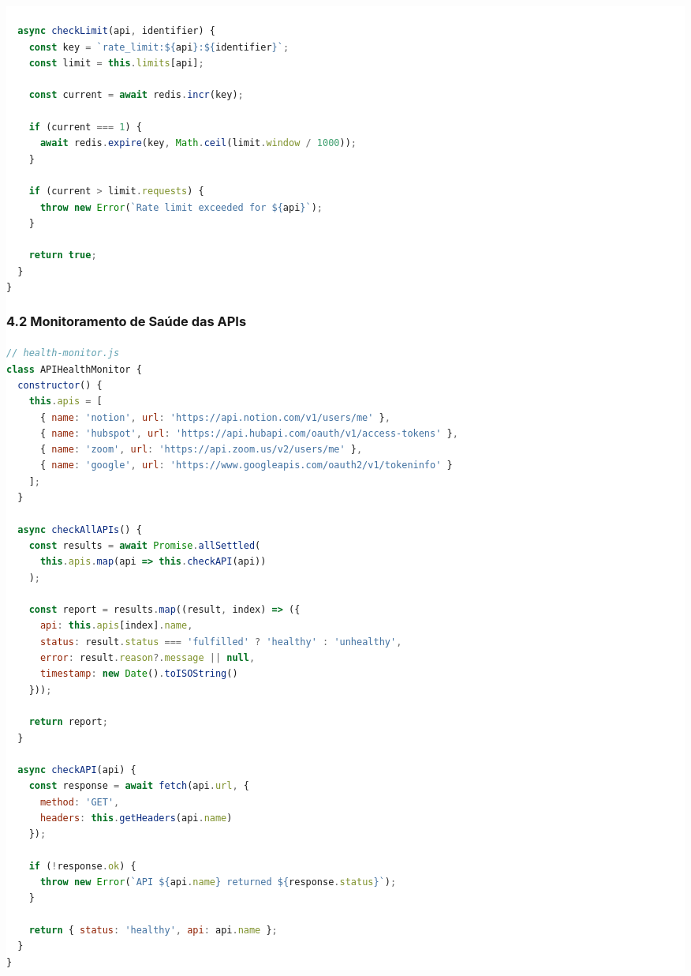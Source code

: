 ```javascript

  async checkLimit(api, identifier) {
    const key = `rate_limit:${api}:${identifier}`;
    const limit = this.limits[api];
    
    const current = await redis.incr(key);
    
    if (current === 1) {
      await redis.expire(key, Math.ceil(limit.window / 1000));
    }
    
    if (current > limit.requests) {
      throw new Error(`Rate limit exceeded for ${api}`);
    }
    
    return true;
  }
}
```

### 4.2 Monitoramento de Saúde das APIs

```javascript
// health-monitor.js
class APIHealthMonitor {
  constructor() {
    this.apis = [
      { name: 'notion', url: 'https://api.notion.com/v1/users/me' },
      { name: 'hubspot', url: 'https://api.hubapi.com/oauth/v1/access-tokens' },
      { name: 'zoom', url: 'https://api.zoom.us/v2/users/me' },
      { name: 'google', url: 'https://www.googleapis.com/oauth2/v1/tokeninfo' }
    ];
  }

  async checkAllAPIs() {
    const results = await Promise.allSettled(
      this.apis.map(api => this.checkAPI(api))
    );

    const report = results.map((result, index) => ({
      api: this.apis[index].name,
      status: result.status === 'fulfilled' ? 'healthy' : 'unhealthy',
      error: result.reason?.message || null,
      timestamp: new Date().toISOString()
    }));

    return report;
  }

  async checkAPI(api) {
    const response = await fetch(api.url, {
      method: 'GET',
      headers: this.getHeaders(api.name)
    });

    if (!response.ok) {
      throw new Error(`API ${api.name} returned ${response.status}`);
    }

    return { status: 'healthy', api: api.name };
  }
}
```
